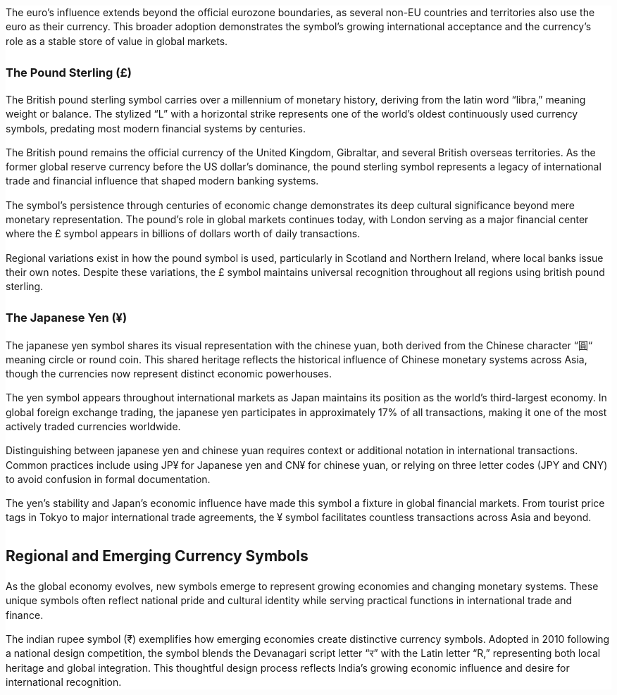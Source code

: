 The euro’s influence extends beyond the official eurozone boundaries, as several non-EU countries and territories also use the euro as their currency. This broader adoption demonstrates the symbol’s growing international acceptance and the currency’s role as a stable store of value in global markets.

### The Pound Sterling (£)

The British pound sterling symbol carries over a millennium of monetary history, deriving from the latin word “libra,” meaning weight or balance. The stylized “L” with a horizontal strike represents one of the world’s oldest continuously used currency symbols, predating most modern financial systems by centuries.

The British pound remains the official currency of the United Kingdom, Gibraltar, and several British overseas territories. As the former global reserve currency before the US dollar’s dominance, the pound sterling symbol represents a legacy of international trade and financial influence that shaped modern banking systems.

The symbol’s persistence through centuries of economic change demonstrates its deep cultural significance beyond mere monetary representation. The pound’s role in global markets continues today, with London serving as a major financial center where the £ symbol appears in billions of dollars worth of daily transactions.

Regional variations exist in how the pound symbol is used, particularly in Scotland and Northern Ireland, where local banks issue their own notes. Despite these variations, the £ symbol maintains universal recognition throughout all regions using british pound sterling.

### The Japanese Yen (¥)

The japanese yen symbol shares its visual representation with the chinese yuan, both derived from the Chinese character “圓“ meaning circle or round coin. This shared heritage reflects the historical influence of Chinese monetary systems across Asia, though the currencies now represent distinct economic powerhouses.

The yen symbol appears throughout international markets as Japan maintains its position as the world’s third-largest economy. In global foreign exchange trading, the japanese yen participates in approximately 17% of all transactions, making it one of the most actively traded currencies worldwide.

Distinguishing between japanese yen and chinese yuan requires context or additional notation in international transactions. Common practices include using JP¥ for Japanese yen and CN¥ for chinese yuan, or relying on three letter codes (JPY and CNY) to avoid confusion in formal documentation.

The yen’s stability and Japan’s economic influence have made this symbol a fixture in global financial markets. From tourist price tags in Tokyo to major international trade agreements, the ¥ symbol facilitates countless transactions across Asia and beyond.

Regional and Emerging Currency Symbols
--------------------------------------

As the global economy evolves, new symbols emerge to represent growing economies and changing monetary systems. These unique symbols often reflect national pride and cultural identity while serving practical functions in international trade and finance.

The indian rupee symbol (₹) exemplifies how emerging economies create distinctive currency symbols. Adopted in 2010 following a national design competition, the symbol blends the Devanagari script letter “र” with the Latin letter “R,” representing both local heritage and global integration. This thoughtful design process reflects India’s growing economic influence and desire for international recognition.
